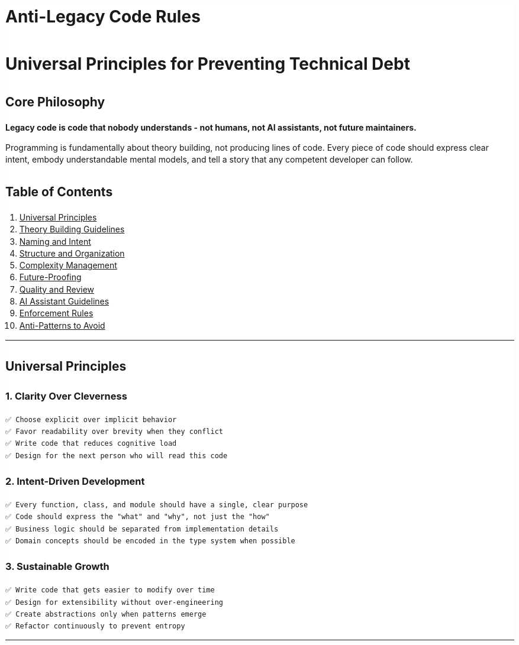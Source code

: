 # Anti-Legacy Code Rules
# Universal Principles for Preventing Technical Debt

## Core Philosophy

**Legacy code is code that nobody understands - not humans, not AI assistants, not future maintainers.**

Programming is fundamentally about theory building, not producing lines of code. Every piece of code should express clear intent, embody understandable mental models, and tell a story that any competent developer can follow.

## Table of Contents
1. [Universal Principles](#universal-principles)
2. [Theory Building Guidelines](#theory-building-guidelines)
3. [Naming and Intent](#naming-and-intent)
4. [Structure and Organization](#structure-and-organization)
5. [Complexity Management](#complexity-management)
6. [Future-Proofing](#future-proofing)
7. [Quality and Review](#quality-and-review)
8. [AI Assistant Guidelines](#ai-assistant-guidelines)
9. [Enforcement Rules](#enforcement-rules)
10. [Anti-Patterns to Avoid](#anti-patterns-to-avoid)

---

## Universal Principles

### 1. Clarity Over Cleverness
```
✅ Choose explicit over implicit behavior
✅ Favor readability over brevity when they conflict
✅ Write code that reduces cognitive load
✅ Design for the next person who will read this code
```

### 2. Intent-Driven Development
```
✅ Every function, class, and module should have a single, clear purpose
✅ Code should express the "what" and "why", not just the "how"
✅ Business logic should be separated from implementation details
✅ Domain concepts should be encoded in the type system when possible
```

### 3. Sustainable Growth
```
✅ Write code that gets easier to modify over time
✅ Design for extensibility without over-engineering
✅ Create abstractions only when patterns emerge
✅ Refactor continuously to prevent entropy
```

---